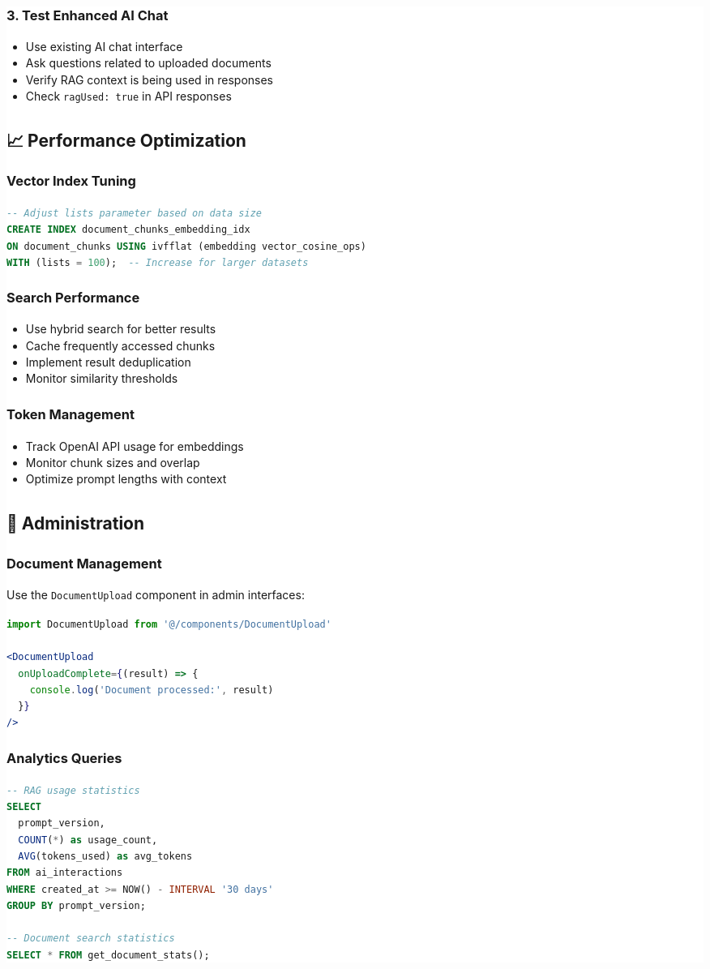 ### 3. Test Enhanced AI Chat
- Use existing AI chat interface
- Ask questions related to uploaded documents
- Verify RAG context is being used in responses
- Check `ragUsed: true` in API responses

## 📈 Performance Optimization

### Vector Index Tuning
```sql
-- Adjust lists parameter based on data size
CREATE INDEX document_chunks_embedding_idx 
ON document_chunks USING ivfflat (embedding vector_cosine_ops) 
WITH (lists = 100);  -- Increase for larger datasets
```

### Search Performance
- Use hybrid search for better results
- Cache frequently accessed chunks
- Implement result deduplication
- Monitor similarity thresholds

### Token Management
- Track OpenAI API usage for embeddings
- Monitor chunk sizes and overlap
- Optimize prompt lengths with context

## 🔧 Administration

### Document Management
Use the `DocumentUpload` component in admin interfaces:
```jsx
import DocumentUpload from '@/components/DocumentUpload'

<DocumentUpload 
  onUploadComplete={(result) => {
    console.log('Document processed:', result)
  }} 
/>
```

### Analytics Queries
```sql
-- RAG usage statistics
SELECT 
  prompt_version,
  COUNT(*) as usage_count,
  AVG(tokens_used) as avg_tokens
FROM ai_interactions 
WHERE created_at >= NOW() - INTERVAL '30 days'
GROUP BY prompt_version;

-- Document search statistics
SELECT * FROM get_document_stats();
```
